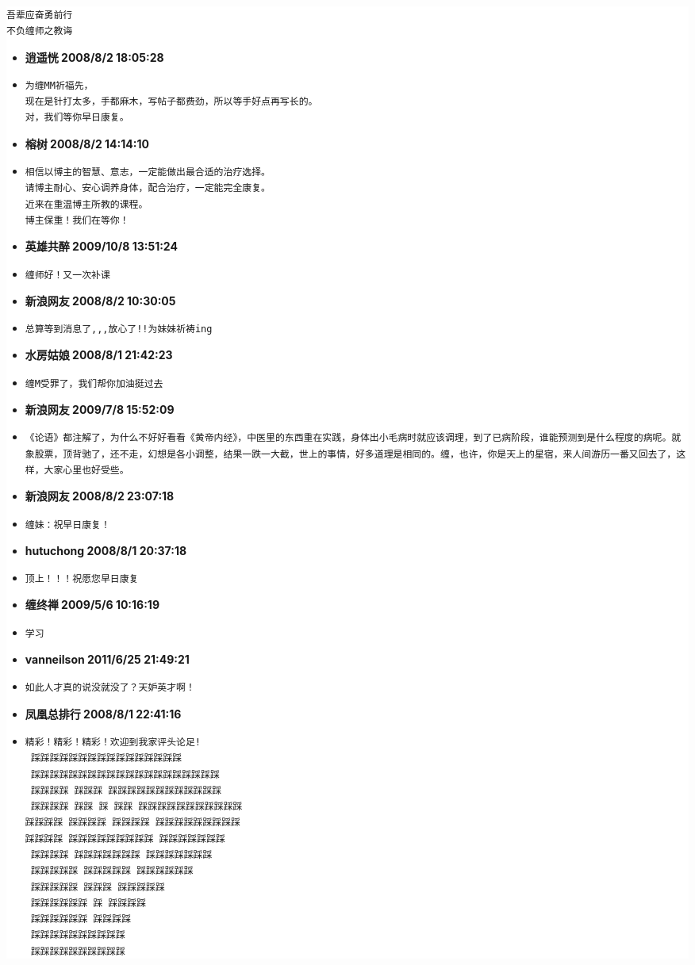   ```
  吾辈应奋勇前行
  不负缠师之教诲
  ```
- **逍遥恍 2008/8/2 18:05:28**
- ```
  为缠MM祈福先，
  现在是针打太多，手都麻木，写帖子都费劲，所以等手好点再写长的。
  对，我们等你早日康复。
  ```
- **榕树 2008/8/2 14:14:10**
- ```
  相信以博主的智慧、意志，一定能做出最合适的治疗选择。
  请博主耐心、安心调养身体，配合治疗，一定能完全康复。
  近来在重温博主所教的课程。
  博主保重！我们在等你！
  ```
- **英雄共醉 2009/10/8 13:51:24**
- ```
  缠师好！又一次补课
  ```
- **新浪网友 2008/8/2 10:30:05**
- ```
  总算等到消息了,,,放心了!!为妹妹祈祷ing
  ```
- **水房姑娘 2008/8/1 21:42:23**
- ```
  缠M受罪了，我们帮你加油挺过去
  ```
- **新浪网友 2009/7/8 15:52:09**
- ```
  《论语》都注解了，为什么不好好看看《黄帝内经》，中医里的东西重在实践，身体出小毛病时就应该调理，到了已病阶段，谁能预测到是什么程度的病呢。就象股票，顶背驰了，还不走，幻想是各小调整，结果一跌一大截，世上的事情，好多道理是相同的。缠，也许，你是天上的星宿，来人间游历一番又回去了，这样，大家心里也好受些。
  ```
- **新浪网友 2008/8/2 23:07:18**
- ```
  缠妹：祝早日康复！
  ```
- **hutuchong 2008/8/1 20:37:18**
- ```
  顶上！！！祝愿您早日康复
  ```
- **缠终禅 2009/5/6 10:16:19**
- ```
  学习
  ```
- **vanneilson 2011/6/25 21:49:21**
- ```
  如此人才真的说没就没了？天妒英才啊！
  ```
- **凤凰总排行 2008/8/1 22:41:16**
- ```
  精彩！精彩！精彩！欢迎到我家评头论足!
   踩踩踩踩踩踩踩踩踩踩踩踩踩踩踩踩 
   踩踩踩踩踩踩踩踩踩踩踩踩踩踩踩踩踩踩踩踩
   踩踩踩踩 踩踩踩 踩踩踩踩踩踩踩踩踩踩踩踩
   踩踩踩踩 踩踩 踩 踩踩 踩踩踩踩踩踩踩踩踩踩踩
  踩踩踩踩 踩踩踩踩 踩踩踩踩 踩踩踩踩踩踩踩踩踩
  踩踩踩踩 踩踩踩踩踩踩踩踩踩 踩踩踩踩踩踩踩
   踩踩踩踩 踩踩踩踩踩踩踩 踩踩踩踩踩踩踩
   踩踩踩踩踩 踩踩踩踩踩 踩踩踩踩踩踩
   踩踩踩踩踩 踩踩踩 踩踩踩踩踩
   踩踩踩踩踩踩 踩 踩踩踩踩
   踩踩踩踩踩踩 踩踩踩踩
   踩踩踩踩踩踩踩踩踩踩
   踩踩踩踩踩踩踩踩踩踩